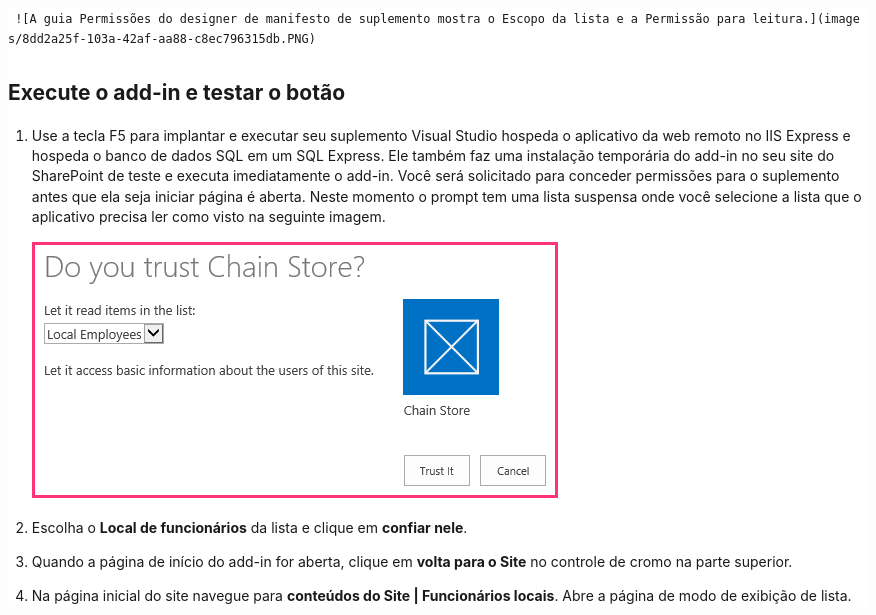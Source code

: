      ![A guia Permissões do designer de manifesto de suplemento mostra o Escopo da lista e a Permissão para leitura.](images/8dd2a25f-103a-42af-aa88-c8ec796315db.PNG)
  

  

  

## Execute o add-in e testar o botão


  
    
    

1. Use a tecla F5 para implantar e executar seu suplemento Visual Studio hospeda o aplicativo da web remoto no IIS Express e hospeda o banco de dados SQL em um SQL Express. Ele também faz uma instalação temporária do add-in no seu site do SharePoint de teste e executa imediatamente o add-in. Você será solicitado para conceder permissões para o suplemento antes que ela seja iniciar página é aberta. Neste momento o prompt tem uma lista suspensa onde você selecione a lista que o aplicativo precisa ler como visto na seguinte imagem.
    
     ![O prompt de permissão do suplemento do SharePoint com a lista chamada Funcionários locais selecionada em um menu suspenso chamado "Permitir a leitura de itens na lista"](images/84e8b42c-4800-4947-acbd-21c6f096f4ea.PNG)
  

  

  
2. Escolha o **Local de funcionários** da lista e clique em **confiar nele**.
    
  
3. Quando a página de início do add-in for aberta, clique em **volta para o Site** no controle de cromo na parte superior.
    
  
4. Na página inicial do site navegue para **conteúdos do Site | Funcionários locais**. Abre a página de modo de exibição de lista.
    
